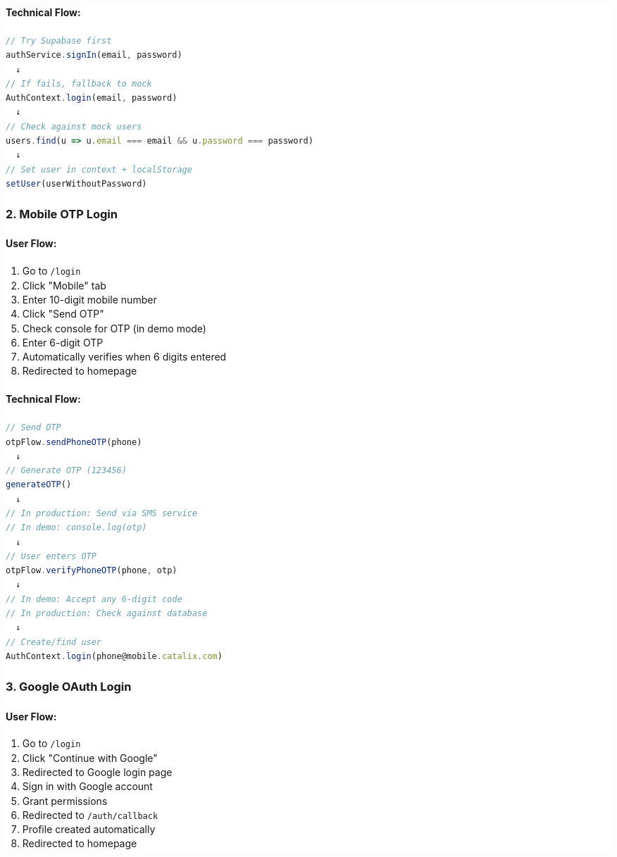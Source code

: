 #### Technical Flow:
```javascript
// Try Supabase first
authService.signIn(email, password)
  ↓
// If fails, fallback to mock
AuthContext.login(email, password)
  ↓
// Check against mock users
users.find(u => u.email === email && u.password === password)
  ↓
// Set user in context + localStorage
setUser(userWithoutPassword)
```

### 2. Mobile OTP Login

#### User Flow:
1. Go to `/login`
2. Click "Mobile" tab
3. Enter 10-digit mobile number
4. Click "Send OTP"
5. Check console for OTP (in demo mode)
6. Enter 6-digit OTP
7. Automatically verifies when 6 digits entered
8. Redirected to homepage

#### Technical Flow:
```javascript
// Send OTP
otpFlow.sendPhoneOTP(phone)
  ↓
// Generate OTP (123456)
generateOTP()
  ↓
// In production: Send via SMS service
// In demo: console.log(otp)
  ↓
// User enters OTP
otpFlow.verifyPhoneOTP(phone, otp)
  ↓
// In demo: Accept any 6-digit code
// In production: Check against database
  ↓
// Create/find user
AuthContext.login(phone@mobile.catalix.com)
```

### 3. Google OAuth Login

#### User Flow:
1. Go to `/login`
2. Click "Continue with Google"
3. Redirected to Google login page
4. Sign in with Google account
5. Grant permissions
6. Redirected to `/auth/callback`
7. Profile created automatically
8. Redirected to homepage
